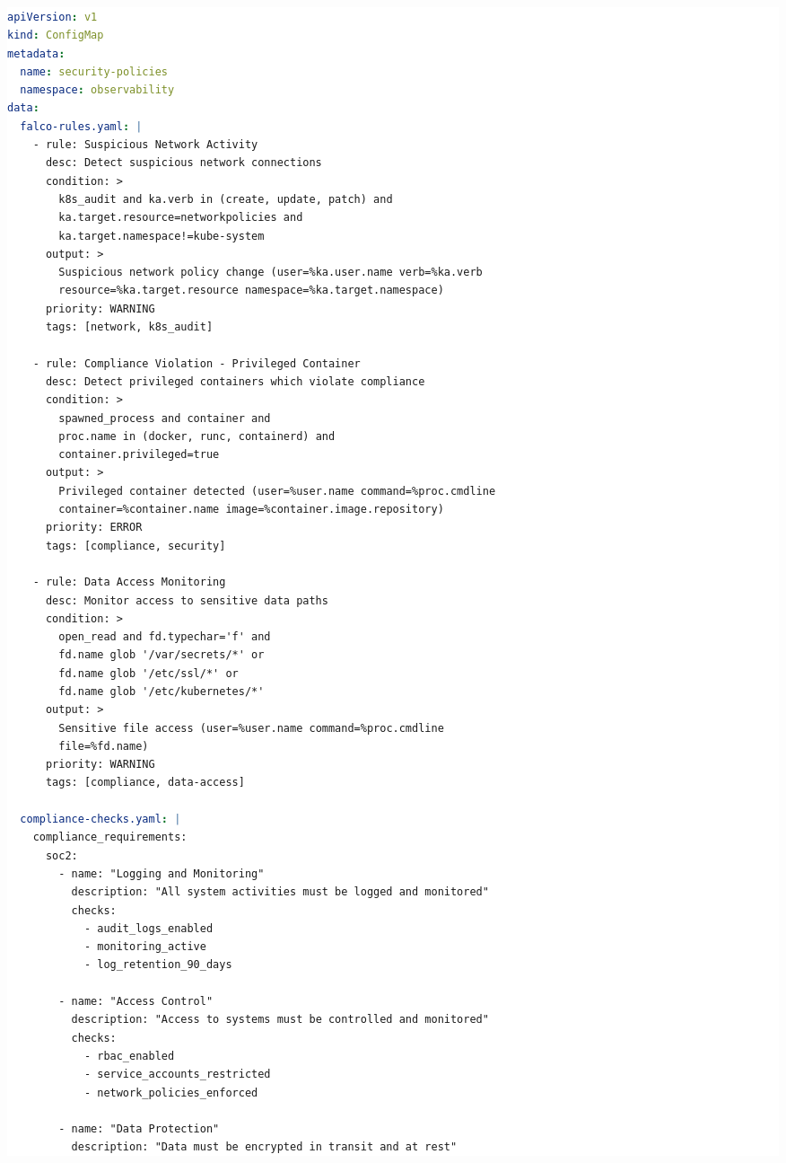 ```yaml
apiVersion: v1
kind: ConfigMap
metadata:
  name: security-policies
  namespace: observability
data:
  falco-rules.yaml: |
    - rule: Suspicious Network Activity
      desc: Detect suspicious network connections
      condition: >
        k8s_audit and ka.verb in (create, update, patch) and
        ka.target.resource=networkpolicies and
        ka.target.namespace!=kube-system
      output: >
        Suspicious network policy change (user=%ka.user.name verb=%ka.verb 
        resource=%ka.target.resource namespace=%ka.target.namespace)
      priority: WARNING
      tags: [network, k8s_audit]
      
    - rule: Compliance Violation - Privileged Container
      desc: Detect privileged containers which violate compliance
      condition: >
        spawned_process and container and
        proc.name in (docker, runc, containerd) and
        container.privileged=true
      output: >
        Privileged container detected (user=%user.name command=%proc.cmdline 
        container=%container.name image=%container.image.repository)
      priority: ERROR
      tags: [compliance, security]
      
    - rule: Data Access Monitoring
      desc: Monitor access to sensitive data paths
      condition: >
        open_read and fd.typechar='f' and
        fd.name glob '/var/secrets/*' or
        fd.name glob '/etc/ssl/*' or
        fd.name glob '/etc/kubernetes/*'
      output: >
        Sensitive file access (user=%user.name command=%proc.cmdline 
        file=%fd.name)
      priority: WARNING
      tags: [compliance, data-access]

  compliance-checks.yaml: |
    compliance_requirements:
      soc2:
        - name: "Logging and Monitoring"
          description: "All system activities must be logged and monitored"
          checks:
            - audit_logs_enabled
            - monitoring_active
            - log_retention_90_days
            
        - name: "Access Control"
          description: "Access to systems must be controlled and monitored"
          checks:
            - rbac_enabled
            - service_accounts_restricted
            - network_policies_enforced
            
        - name: "Data Protection" 
          description: "Data must be encrypted in transit and at rest"
```
